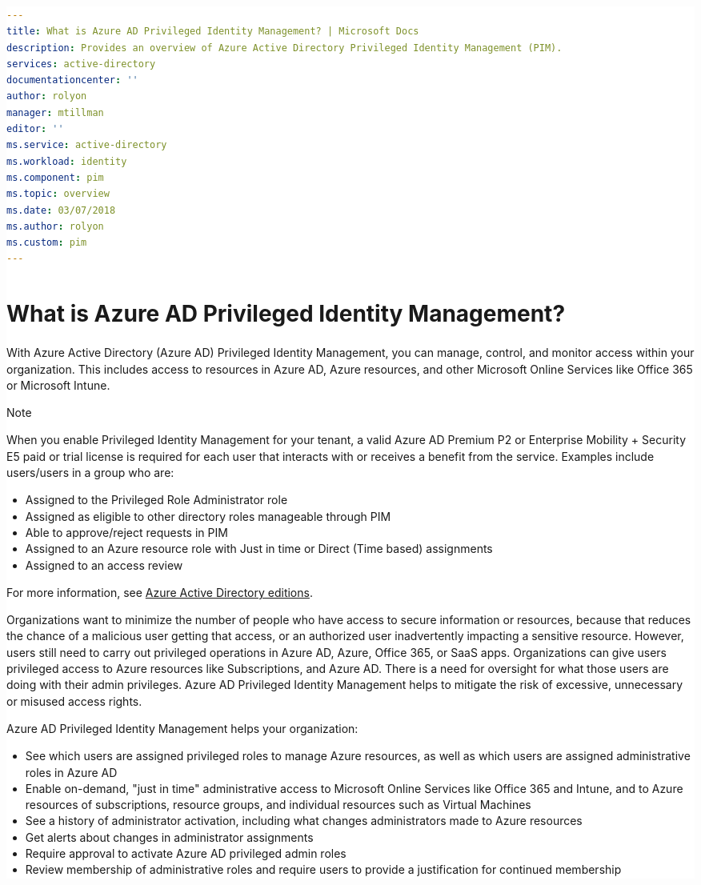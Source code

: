 ```yaml
---
title: What is Azure AD Privileged Identity Management? | Microsoft Docs
description: Provides an overview of Azure Active Directory Privileged Identity Management (PIM).
services: active-directory
documentationcenter: ''
author: rolyon
manager: mtillman
editor: ''
ms.service: active-directory
ms.workload: identity
ms.component: pim
ms.topic: overview
ms.date: 03/07/2018
ms.author: rolyon
ms.custom: pim 
---
```

# What is Azure AD Privileged Identity Management?

With Azure Active Directory (Azure AD) Privileged Identity Management, you can manage, control, and monitor access within your organization. This includes access to resources in Azure AD, Azure resources, and other Microsoft Online Services like Office 365 or Microsoft Intune.

> [!NOTE]
> When you enable Privileged Identity Management for your tenant, a valid Azure AD Premium P2 or Enterprise Mobility + Security E5 paid  or trial license is required for each user that interacts with or receives a benefit from the service. Examples include users/users in a group who are:
>
>- Assigned to the Privileged Role Administrator role 
>- Assigned as eligible to other directory roles manageable through PIM 
>- Able to approve/reject requests in PIM 
>- Assigned to an Azure resource role with Just in time or Direct (Time based) assignments  
>- Assigned to an access review
>
>For more information, see [Azure Active Directory editions](../fundamentals/active-directory-whatis.md).

Organizations want to minimize the number of people who have access to secure information or resources, because that reduces the chance of a malicious user getting that access, or an authorized user inadvertently impacting a sensitive resource.  However, users still need to carry out privileged operations in Azure AD, Azure, Office 365, or SaaS apps. Organizations can give users privileged access to Azure resources like Subscriptions, and Azure AD. There is a need for oversight for what those users are doing with their admin privileges. Azure AD Privileged Identity Management helps to mitigate the risk of excessive, unnecessary or misused access rights.

Azure AD Privileged Identity Management helps your organization:

- See which users are assigned privileged roles to manage Azure resources, as well as which users are assigned administrative roles in Azure AD
- Enable on-demand, "just in time" administrative access to Microsoft Online Services like Office 365 and Intune, and to Azure resources of subscriptions, resource groups, and individual resources such as Virtual Machines 
- See a history of administrator activation, including what changes administrators made to Azure resources
- Get alerts about changes in administrator assignments
- Require approval to activate Azure AD privileged admin roles
- Review membership of administrative roles and require users to provide a justification for continued membership

